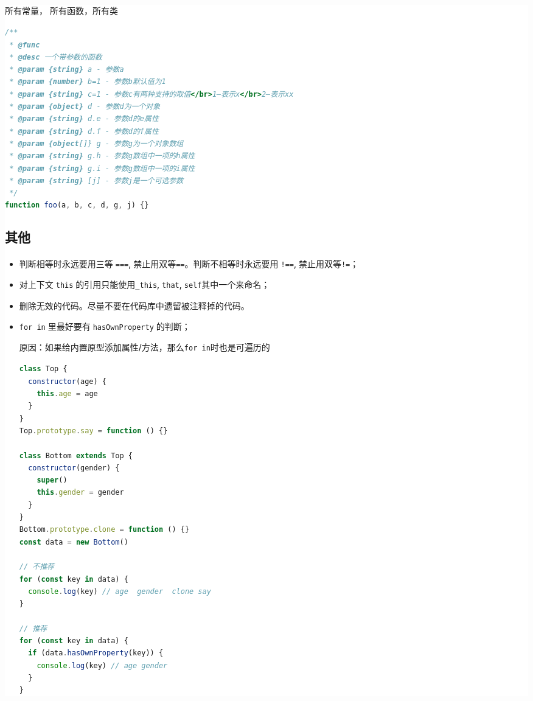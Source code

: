   所有常量， 所有函数，所有类

  ```js
  /**
   * @func
   * @desc 一个带参数的函数
   * @param {string} a - 参数a
   * @param {number} b=1 - 参数b默认值为1
   * @param {string} c=1 - 参数c有两种支持的取值</br>1—表示x</br>2—表示xx
   * @param {object} d - 参数d为一个对象
   * @param {string} d.e - 参数d的e属性
   * @param {string} d.f - 参数d的f属性
   * @param {object[]} g - 参数g为一个对象数组
   * @param {string} g.h - 参数g数组中一项的h属性
   * @param {string} g.i - 参数g数组中一项的i属性
   * @param {string} [j] - 参数j是一个可选参数
   */
  function foo(a, b, c, d, g, j) {}
  ```

## 其他

- 判断相等时永远要用三等 `===`, 禁止用双等`==`。判断不相等时永远要用 `!==`, 禁止用双等`!=`；

- 对上下文 `this` 的引用只能使用`_this`, `that`, `self`其中一个来命名；

- 删除无效的代码。尽量不要在代码库中遗留被注释掉的代码。

- `for in` 里最好要有 `hasOwnProperty` 的判断；

  原因：如果给内置原型添加属性/方法，那么`for in`时也是可遍历的

  ```js
  class Top {
    constructor(age) {
      this.age = age
    }
  }
  Top.prototype.say = function () {}

  class Bottom extends Top {
    constructor(gender) {
      super()
      this.gender = gender
    }
  }
  Bottom.prototype.clone = function () {}
  const data = new Bottom()

  // 不推荐
  for (const key in data) {
    console.log(key) // age  gender  clone say
  }

  // 推荐
  for (const key in data) {
    if (data.hasOwnProperty(key)) {
      console.log(key) // age gender
    }
  }
  ```
